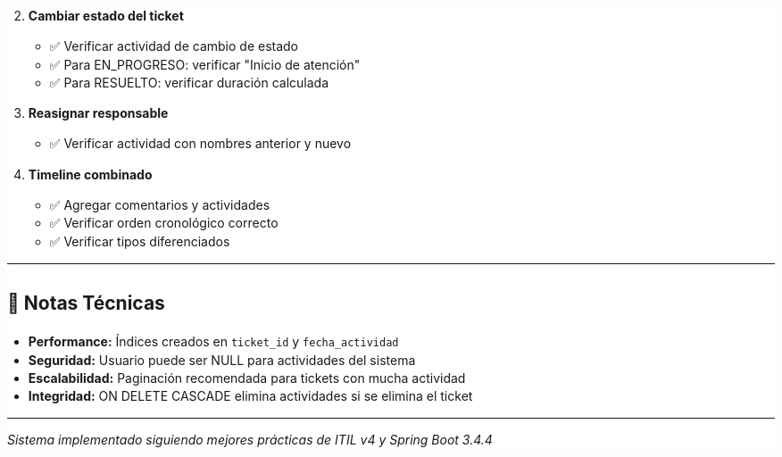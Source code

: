 2. **Cambiar estado del ticket**
   - ✅ Verificar actividad de cambio de estado
   - ✅ Para EN_PROGRESO: verificar "Inicio de atención"
   - ✅ Para RESUELTO: verificar duración calculada

3. **Reasignar responsable**
   - ✅ Verificar actividad con nombres anterior y nuevo

4. **Timeline combinado**
   - ✅ Agregar comentarios y actividades
   - ✅ Verificar orden cronológico correcto
   - ✅ Verificar tipos diferenciados

---

## **📝 Notas Técnicas**

- **Performance:** Índices creados en `ticket_id` y `fecha_actividad`
- **Seguridad:** Usuario puede ser NULL para actividades del sistema
- **Escalabilidad:** Paginación recomendada para tickets con mucha actividad
- **Integridad:** ON DELETE CASCADE elimina actividades si se elimina el ticket

---

*Sistema implementado siguiendo mejores prácticas de ITIL v4 y Spring Boot 3.4.4*